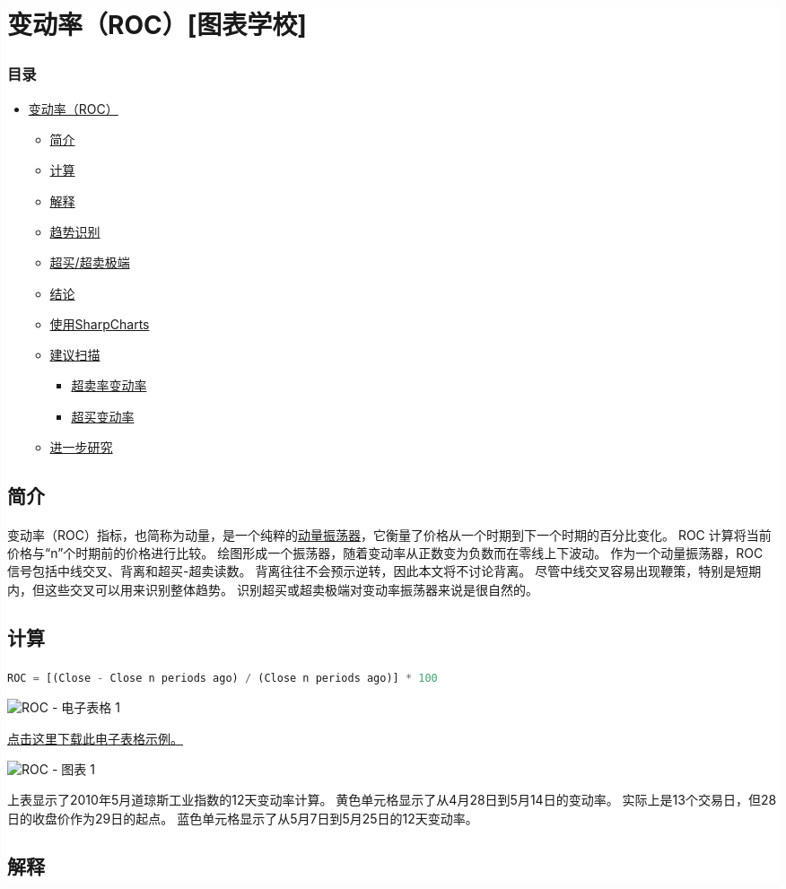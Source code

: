 # 变动率（ROC）[图表学校]

### 目录

+   [变动率（ROC）](#rate_of_change_roc)

    +   [简介](#introduction)

    +   [计算](#calculation)

    +   [解释](#interpretation)

    +   [趋势识别](#trend_identification)

    +   [超买/超卖极端](#overbought_oversold_extremes)

    +   [结论](#conclusions)

    +   [使用SharpCharts](#using_with_sharpcharts)

    +   [建议扫描](#suggested_scans)

        +   [超卖率变动率](#oversold_rate-of-change)

        +   [超买变动率](#overbought_rate-of-change)

    +   [进一步研究](#further_study)

## 简介

变动率（ROC）指标，也简称为动量，是一个纯粹的[动量振荡器](/school/doku.php?id=chart_school:technical_indicators:introduction_to_technical_indicators_and_oscillators#momentum_oscillators "chart_school:technical_indicators:introduction_to_technical_indicators_and_oscillators")，它衡量了价格从一个时期到下一个时期的百分比变化。 ROC 计算将当前价格与“n”个时期前的价格进行比较。 绘图形成一个振荡器，随着变动率从正数变为负数而在零线上下波动。 作为一个动量振荡器，ROC 信号包括中线交叉、背离和超买-超卖读数。 背离往往不会预示逆转，因此本文将不讨论背离。 尽管中线交叉容易出现鞭策，特别是短期内，但这些交叉可以用来识别整体趋势。 识别超买或超卖极端对变动率振荡器来说是很自然的。

## 计算

```py
ROC = [(Close - Close n periods ago) / (Close n periods ago)] * 100

```

![ROC - 电子表格 1](../Images/e68d80196e9cd3903aacafbdb04eb415.jpg "ROC - 电子表格 1")

[点击这里下载此电子表格示例。](/school/lib/exe/fetch.php?media=chart_school:technical_indicators_and_overlays:roc:cs-roc.xls "chart_school:technical_indicators_and_overlays:roc:cs-roc.xls (16.5 KB)")

![ROC - 图表 1](../Images/16f032d9a9d473d10b9a24fceae2cd0b.jpg "ROC - 图表 1")

上表显示了2010年5月道琼斯工业指数的12天变动率计算。 黄色单元格显示了从4月28日到5月14日的变动率。 实际上是13个交易日，但28日的收盘价作为29日的起点。 蓝色单元格显示了从5月7日到5月25日的12天变动率。

## 解释
